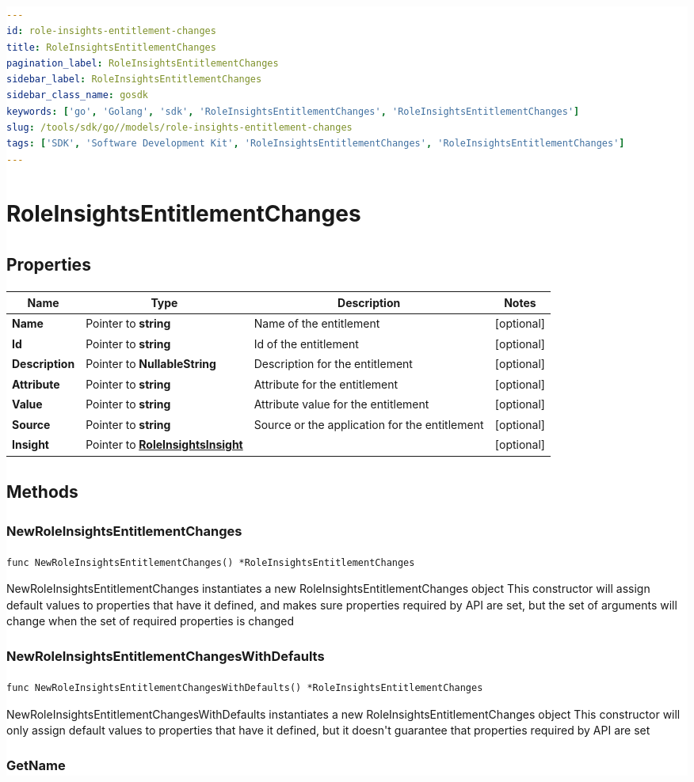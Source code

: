 ```yaml
---
id: role-insights-entitlement-changes
title: RoleInsightsEntitlementChanges
pagination_label: RoleInsightsEntitlementChanges
sidebar_label: RoleInsightsEntitlementChanges
sidebar_class_name: gosdk
keywords: ['go', 'Golang', 'sdk', 'RoleInsightsEntitlementChanges', 'RoleInsightsEntitlementChanges'] 
slug: /tools/sdk/go//models/role-insights-entitlement-changes
tags: ['SDK', 'Software Development Kit', 'RoleInsightsEntitlementChanges', 'RoleInsightsEntitlementChanges']
---
```


# RoleInsightsEntitlementChanges

## Properties

Name | Type | Description | Notes
------------ | ------------- | ------------- | -------------
**Name** | Pointer to **string** | Name of the entitlement | [optional] 
**Id** | Pointer to **string** | Id of the entitlement | [optional] 
**Description** | Pointer to **NullableString** | Description for the entitlement | [optional] 
**Attribute** | Pointer to **string** | Attribute for the entitlement | [optional] 
**Value** | Pointer to **string** | Attribute value for the entitlement | [optional] 
**Source** | Pointer to **string** | Source or the application for the entitlement | [optional] 
**Insight** | Pointer to [**RoleInsightsInsight**](role-insights-insight) |  | [optional] 

## Methods

### NewRoleInsightsEntitlementChanges

`func NewRoleInsightsEntitlementChanges() *RoleInsightsEntitlementChanges`

NewRoleInsightsEntitlementChanges instantiates a new RoleInsightsEntitlementChanges object
This constructor will assign default values to properties that have it defined,
and makes sure properties required by API are set, but the set of arguments
will change when the set of required properties is changed

### NewRoleInsightsEntitlementChangesWithDefaults

`func NewRoleInsightsEntitlementChangesWithDefaults() *RoleInsightsEntitlementChanges`

NewRoleInsightsEntitlementChangesWithDefaults instantiates a new RoleInsightsEntitlementChanges object
This constructor will only assign default values to properties that have it defined,
but it doesn't guarantee that properties required by API are set

### GetName
